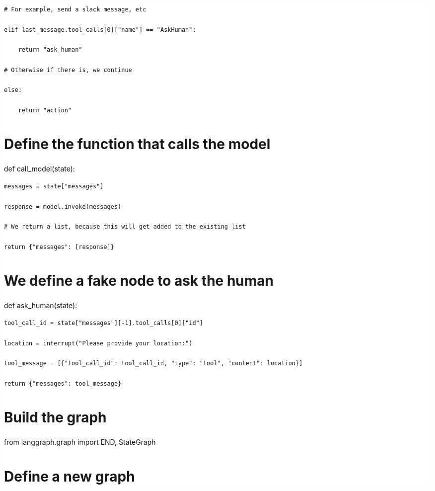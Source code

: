     # For example, send a slack message, etc

    elif last_message.tool_calls[0]["name"] == "AskHuman":

        return "ask_human"

    # Otherwise if there is, we continue

    else:

        return "action"





# Define the function that calls the model

def call_model(state):

    messages = state["messages"]

    response = model.invoke(messages)

    # We return a list, because this will get added to the existing list

    return {"messages": [response]}





# We define a fake node to ask the human

def ask_human(state):

    tool_call_id = state["messages"][-1].tool_calls[0]["id"]

    location = interrupt("Please provide your location:")

    tool_message = [{"tool_call_id": tool_call_id, "type": "tool", "content": location}]

    return {"messages": tool_message}





# Build the graph



from langgraph.graph import END, StateGraph



# Define a new graph
